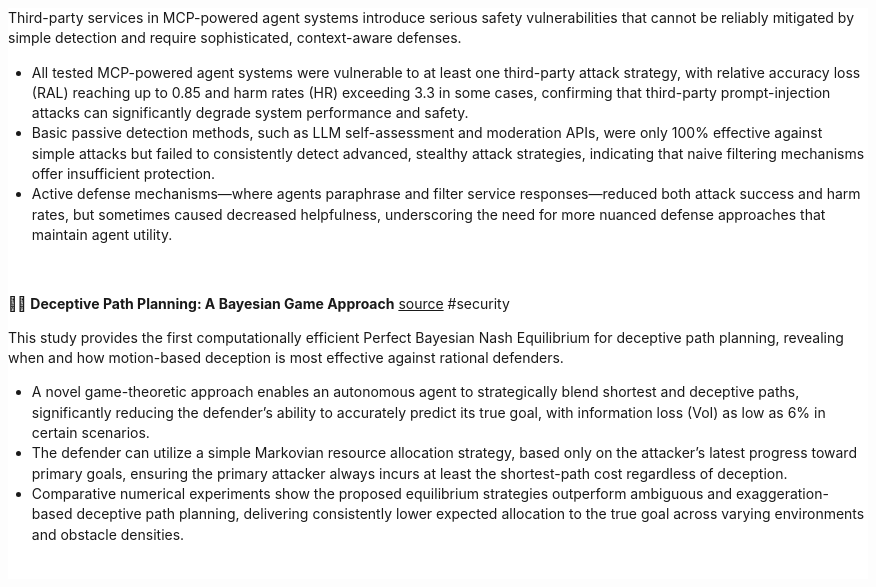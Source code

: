  Third-party services in MCP-powered agent systems introduce serious safety vulnerabilities that cannot be reliably mitigated by simple detection and require sophisticated, context-aware defenses.
 - All tested MCP-powered agent systems were vulnerable to at least one third-party attack strategy, with relative accuracy loss (RAL) reaching up to 0.85 and harm rates (HR) exceeding 3.3 in some cases, confirming that third-party prompt-injection attacks can significantly degrade system performance and safety.
 - Basic passive detection methods, such as LLM self-assessment and moderation APIs, were only 100% effective against simple attacks but failed to consistently detect advanced, stealthy attack strategies, indicating that naive filtering mechanisms offer insufficient protection.
 - Active defense mechanisms—where agents paraphrase and filter service responses—reduced both attack success and harm rates, but sometimes caused decreased helpfulness, underscoring the need for more nuanced defense approaches that maintain agent utility.

<br>

🕵️‍♂️ **Deceptive Path Planning: A Bayesian Game Approach** [source](http://arxiv.org/pdf/2506.13650v1.pdf) #security 

 This study provides the first computationally efficient Perfect Bayesian Nash Equilibrium for deceptive path planning, revealing when and how motion-based deception is most effective against rational defenders.
 - A novel game-theoretic approach enables an autonomous agent to strategically blend shortest and deceptive paths, significantly reducing the defender’s ability to accurately predict its true goal, with information loss (VoI) as low as 6% in certain scenarios.
 - The defender can utilize a simple Markovian resource allocation strategy, based only on the attacker’s latest progress toward primary goals, ensuring the primary attacker always incurs at least the shortest-path cost regardless of deception.
 - Comparative numerical experiments show the proposed equilibrium strategies outperform ambiguous and exaggeration-based deceptive path planning, delivering consistently lower expected allocation to the true goal across varying environments and obstacle densities.

<br>

